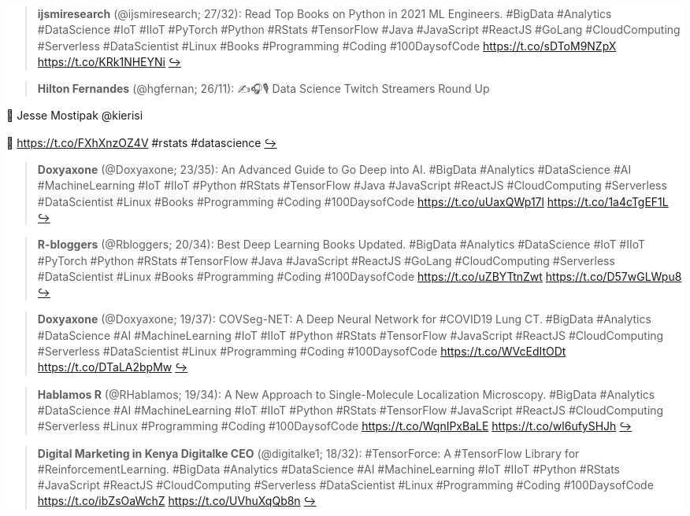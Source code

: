 


> **ijsmiresearch** (@ijsmiresearch; 27/32): Read Top Books on Python in 2021 ML Engineers. #BigData #Analytics #DataScience #IoT #IIoT #PyTorch #Python #RStats #TensorFlow #Java #JavaScript #ReactJS #GoLang #CloudComputing #Serverless #DataScientist #Linux #Books #Programming #Coding #100DaysofCode 
https://t.co/sDToM9NZpX https://t.co/KRk1NHEYNi  [&#8618;](https://twitter.com/dataandme/status/1401398210313195526)




> **Hilton Fernandes** (@hgfernan; 26/11): ✍️🎧🎙️ Data Science Twitch Streamers Round Up
>
👤 Jesse Mostipak @kierisi
>
🔗 https://t.co/FXhXnzOZ4V
#rstats #datascience  [&#8618;](https://twitter.com/dataandme/status/1401384963673628673)




> **Doxyaxone** (@Doxyaxone; 23/35): An Advanced Guide to Go Deep into AI. #BigData #Analytics #DataScience #AI #MachineLearning #IoT #IIoT #Python #RStats #TensorFlow #Java #JavaScript #ReactJS #CloudComputing #Serverless #DataScientist #Linux #Books #Programming #Coding #100DaysofCode 
https://t.co/uUaxQWp17l https://t.co/1a4cTgEF1L  [&#8618;](https://twitter.com/dataandme/status/1401383110864932864)




> **R-bloggers** (@Rbloggers; 20/34): Best Deep Learning Books Updated. #BigData #Analytics #DataScience #IoT #IIoT #PyTorch #Python #RStats #TensorFlow #Java #JavaScript #ReactJS #GoLang #CloudComputing #Serverless #DataScientist #Linux #Books #Programming #Coding #100DaysofCode 
https://t.co/uZBYTtnZwt https://t.co/D57wGLWpu8  [&#8618;](https://twitter.com/dataandme/status/1401408775924367362)




> **Doxyaxone** (@Doxyaxone; 19/37): COVSeg-NET: A Deep Neural Network for #COVID19 Lung CT. #BigData #Analytics #DataScience #AI #MachineLearning #IoT #IIoT #Python #RStats #TensorFlow #JavaScript #ReactJS #CloudComputing #Serverless #DataScientist #Linux #Programming #Coding #100DaysofCode
 https://t.co/WVcEdItODt https://t.co/DTaLA2bpMw  [&#8618;](https://twitter.com/dataandme/status/1401408271639105543)




> **Hablamos R** (@RHablamos; 19/34): A New Approach to Single-Molecule Localization Microscopy. #BigData #Analytics #DataScience #AI #MachineLearning #IoT #IIoT #Python #RStats #TensorFlow #JavaScript #ReactJS #CloudComputing #Serverless #Linux #Programming #Coding #100DaysofCode 
https://t.co/WqnIPxBaLE https://t.co/wl6ufySHJh  [&#8618;](https://twitter.com/dataandme/status/1401389147961573381)




> **Digital Marketing in Kenya Digitalke CEO** (@digitalke1; 18/32): #TensorForce: A #TensorFlow Library for #ReinforcementLearning. #BigData #Analytics #DataScience #AI #MachineLearning #IoT #IIoT #Python #RStats #JavaScript #ReactJS #CloudComputing #Serverless #DataScientist #Linux #Programming #Coding #100DaysofCode 
https://t.co/ibZsOaWchZ https://t.co/UVhuXqQb8n  [&#8618;](https://twitter.com/dataandme/status/1401390225537048578)
